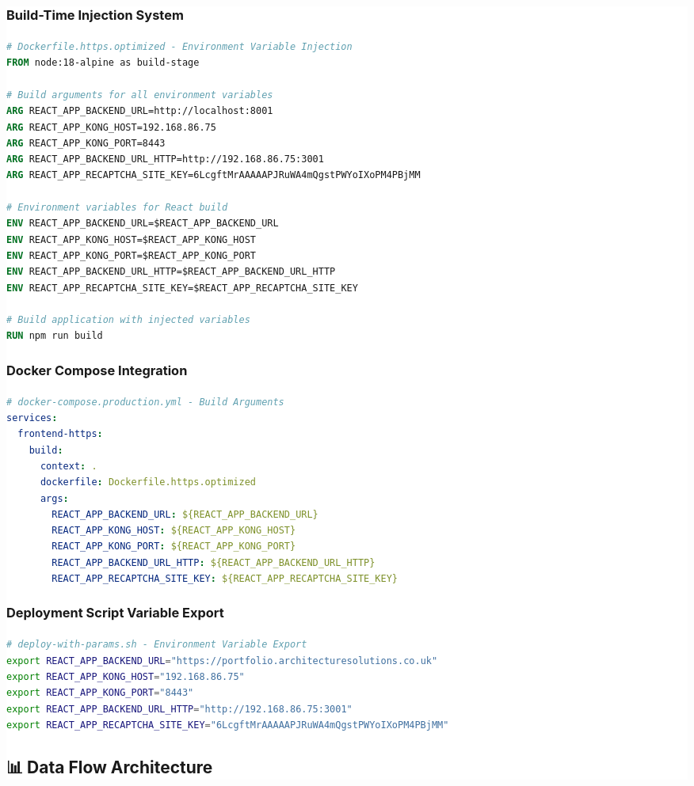 ### **Build-Time Injection System**
```dockerfile
# Dockerfile.https.optimized - Environment Variable Injection
FROM node:18-alpine as build-stage

# Build arguments for all environment variables
ARG REACT_APP_BACKEND_URL=http://localhost:8001
ARG REACT_APP_KONG_HOST=192.168.86.75
ARG REACT_APP_KONG_PORT=8443
ARG REACT_APP_BACKEND_URL_HTTP=http://192.168.86.75:3001
ARG REACT_APP_RECAPTCHA_SITE_KEY=6LcgftMrAAAAAPJRuWA4mQgstPWYoIXoPM4PBjMM

# Environment variables for React build
ENV REACT_APP_BACKEND_URL=$REACT_APP_BACKEND_URL
ENV REACT_APP_KONG_HOST=$REACT_APP_KONG_HOST
ENV REACT_APP_KONG_PORT=$REACT_APP_KONG_PORT
ENV REACT_APP_BACKEND_URL_HTTP=$REACT_APP_BACKEND_URL_HTTP
ENV REACT_APP_RECAPTCHA_SITE_KEY=$REACT_APP_RECAPTCHA_SITE_KEY

# Build application with injected variables
RUN npm run build
```

### **Docker Compose Integration**
```yaml
# docker-compose.production.yml - Build Arguments
services:
  frontend-https:
    build:
      context: .
      dockerfile: Dockerfile.https.optimized
      args:
        REACT_APP_BACKEND_URL: ${REACT_APP_BACKEND_URL}
        REACT_APP_KONG_HOST: ${REACT_APP_KONG_HOST}
        REACT_APP_KONG_PORT: ${REACT_APP_KONG_PORT}
        REACT_APP_BACKEND_URL_HTTP: ${REACT_APP_BACKEND_URL_HTTP}
        REACT_APP_RECAPTCHA_SITE_KEY: ${REACT_APP_RECAPTCHA_SITE_KEY}
```

### **Deployment Script Variable Export**
```bash
# deploy-with-params.sh - Environment Variable Export
export REACT_APP_BACKEND_URL="https://portfolio.architecturesolutions.co.uk"
export REACT_APP_KONG_HOST="192.168.86.75"
export REACT_APP_KONG_PORT="8443"
export REACT_APP_BACKEND_URL_HTTP="http://192.168.86.75:3001"
export REACT_APP_RECAPTCHA_SITE_KEY="6LcgftMrAAAAAPJRuWA4mQgstPWYoIXoPM4PBjMM"
```

## 📊 **Data Flow Architecture**
